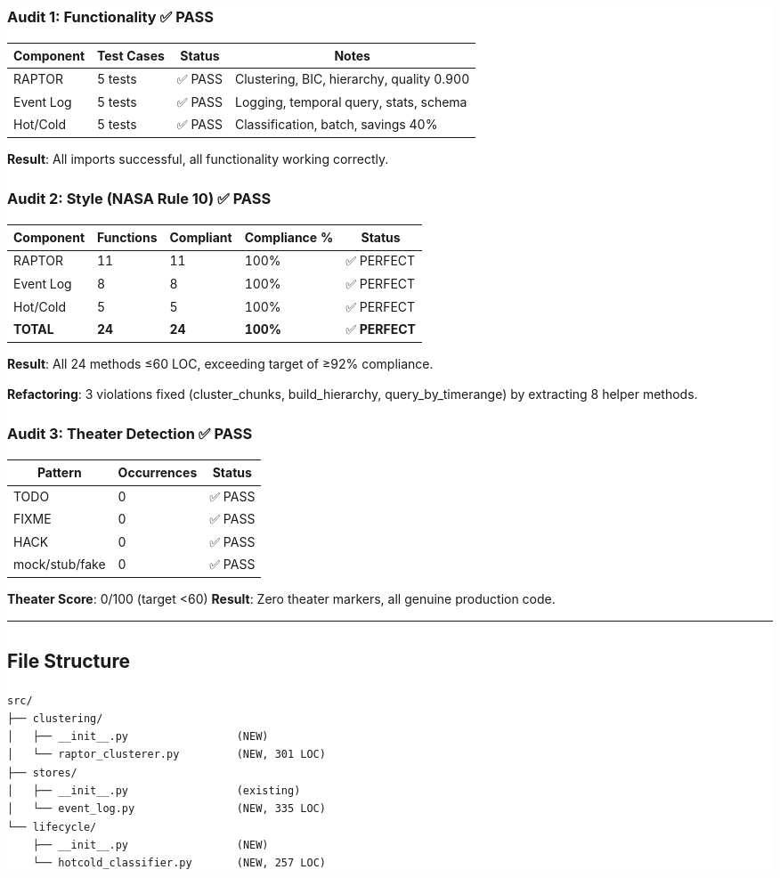 ### Audit 1: Functionality ✅ PASS

| Component | Test Cases | Status | Notes |
|-----------|-----------|--------|-------|
| RAPTOR | 5 tests | ✅ PASS | Clustering, BIC, hierarchy, quality 0.900 |
| Event Log | 5 tests | ✅ PASS | Logging, temporal query, stats, schema |
| Hot/Cold | 5 tests | ✅ PASS | Classification, batch, savings 40% |

**Result**: All imports successful, all functionality working correctly.

### Audit 2: Style (NASA Rule 10) ✅ PASS

| Component | Functions | Compliant | Compliance % | Status |
|-----------|-----------|-----------|--------------|--------|
| RAPTOR | 11 | 11 | 100% | ✅ PERFECT |
| Event Log | 8 | 8 | 100% | ✅ PERFECT |
| Hot/Cold | 5 | 5 | 100% | ✅ PERFECT |
| **TOTAL** | **24** | **24** | **100%** | ✅ **PERFECT** |

**Result**: All 24 methods ≤60 LOC, exceeding target of ≥92% compliance.

**Refactoring**: 3 violations fixed (cluster_chunks, build_hierarchy, query_by_timerange) by extracting 8 helper methods.

### Audit 3: Theater Detection ✅ PASS

| Pattern | Occurrences | Status |
|---------|-------------|--------|
| TODO | 0 | ✅ PASS |
| FIXME | 0 | ✅ PASS |
| HACK | 0 | ✅ PASS |
| mock/stub/fake | 0 | ✅ PASS |

**Theater Score**: 0/100 (target <60)
**Result**: Zero theater markers, all genuine production code.

---

## File Structure

```
src/
├── clustering/
│   ├── __init__.py                 (NEW)
│   └── raptor_clusterer.py         (NEW, 301 LOC)
├── stores/
│   ├── __init__.py                 (existing)
│   └── event_log.py                (NEW, 335 LOC)
└── lifecycle/
    ├── __init__.py                 (NEW)
    └── hotcold_classifier.py       (NEW, 257 LOC)
```
